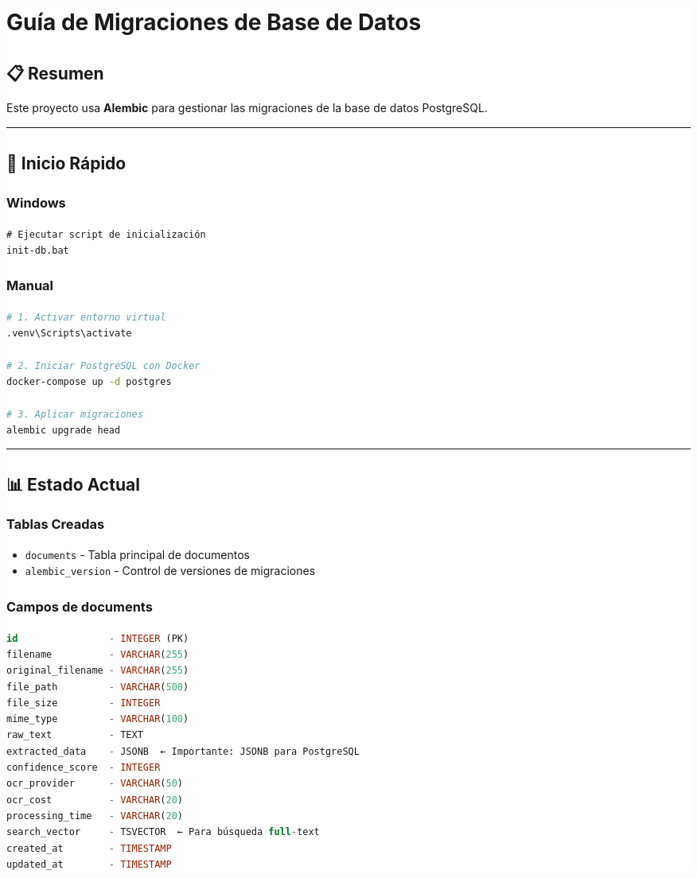# Guía de Migraciones de Base de Datos

## 📋 Resumen

Este proyecto usa **Alembic** para gestionar las migraciones de la base de datos PostgreSQL.

---

## 🚀 Inicio Rápido

### Windows
```batch
# Ejecutar script de inicialización
init-db.bat
```

### Manual
```bash
# 1. Activar entorno virtual
.venv\Scripts\activate

# 2. Iniciar PostgreSQL con Docker
docker-compose up -d postgres

# 3. Aplicar migraciones
alembic upgrade head
```

---

## 📊 Estado Actual

### Tablas Creadas
- `documents` - Tabla principal de documentos
- `alembic_version` - Control de versiones de migraciones

### Campos de documents
```sql
id                - INTEGER (PK)
filename          - VARCHAR(255)
original_filename - VARCHAR(255)
file_path         - VARCHAR(500)
file_size         - INTEGER
mime_type         - VARCHAR(100)
raw_text          - TEXT
extracted_data    - JSONB  ← Importante: JSONB para PostgreSQL
confidence_score  - INTEGER
ocr_provider      - VARCHAR(50)
ocr_cost          - VARCHAR(20)
processing_time   - VARCHAR(20)
search_vector     - TSVECTOR  ← Para búsqueda full-text
created_at        - TIMESTAMP
updated_at        - TIMESTAMP
```
